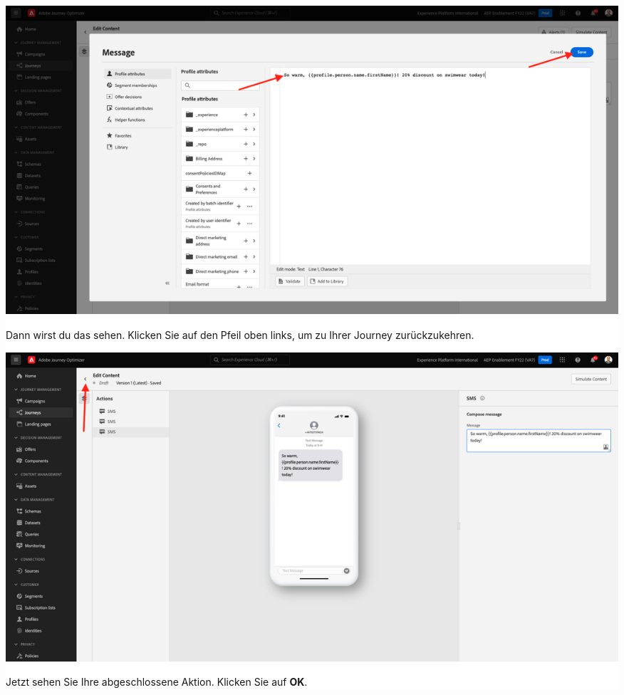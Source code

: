 ![Journey Optimizer](./images/sms4ab.png)

Dann wirst du das sehen. Klicken Sie auf den Pfeil oben links, um zu Ihrer Journey zurückzukehren.

![Journey Optimizer](./images/sms4azzz.png)

Jetzt sehen Sie Ihre abgeschlossene Aktion. Klicken Sie auf **OK**.
